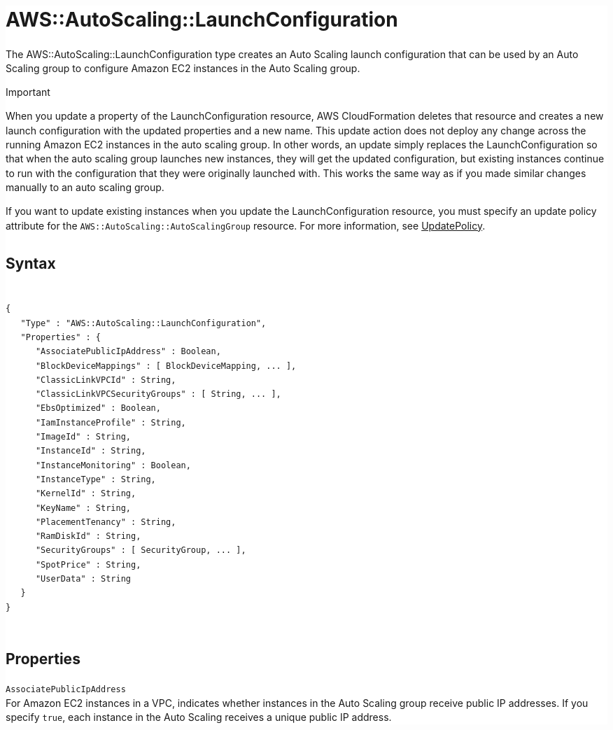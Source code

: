 AWS::AutoScaling::LaunchConfiguration
=====================================

The AWS::AutoScaling::LaunchConfiguration type creates an Auto Scaling launch configuration that can be used by an Auto Scaling group to configure Amazon EC2 instances in the Auto Scaling group.

Important

When you update a property of the LaunchConfiguration resource, AWS CloudFormation deletes that resource and creates a new launch configuration with the updated properties and a new name. This update action does not deploy any change across the running Amazon EC2 instances in the auto scaling group. In other words, an update simply replaces the LaunchConfiguration so that when the auto scaling group launches new instances, they will get the updated configuration, but existing instances continue to run with the configuration that they were originally launched with. This works the same way as if you made similar changes manually to an auto scaling group.

If you want to update existing instances when you update the LaunchConfiguration resource, you must specify an update policy attribute for the `AWS::AutoScaling::AutoScalingGroup` resource. For more information, see [UpdatePolicy](aws-attribute-updatepolicy.html "UpdatePolicy Attribute").

Syntax
------

``` {.programlisting}
      
{
   "Type" : "AWS::AutoScaling::LaunchConfiguration",
   "Properties" : {
      "AssociatePublicIpAddress" : Boolean,
      "BlockDeviceMappings" : [ BlockDeviceMapping, ... ],
      "ClassicLinkVPCId" : String,
      "ClassicLinkVPCSecurityGroups" : [ String, ... ],
      "EbsOptimized" : Boolean,
      "IamInstanceProfile" : String,
      "ImageId" : String,
      "InstanceId" : String,
      "InstanceMonitoring" : Boolean,
      "InstanceType" : String,
      "KernelId" : String,
      "KeyName" : String,
      "PlacementTenancy" : String,
      "RamDiskId" : String,
      "SecurityGroups" : [ SecurityGroup, ... ],
      "SpotPrice" : String,
      "UserData" : String
   }
}     
    
```

Properties
----------

 `AssociatePublicIpAddress`   
For Amazon EC2 instances in a VPC, indicates whether instances in the Auto Scaling group receive public IP addresses. If you specify `true`, each instance in the Auto Scaling receives a unique public IP address.

